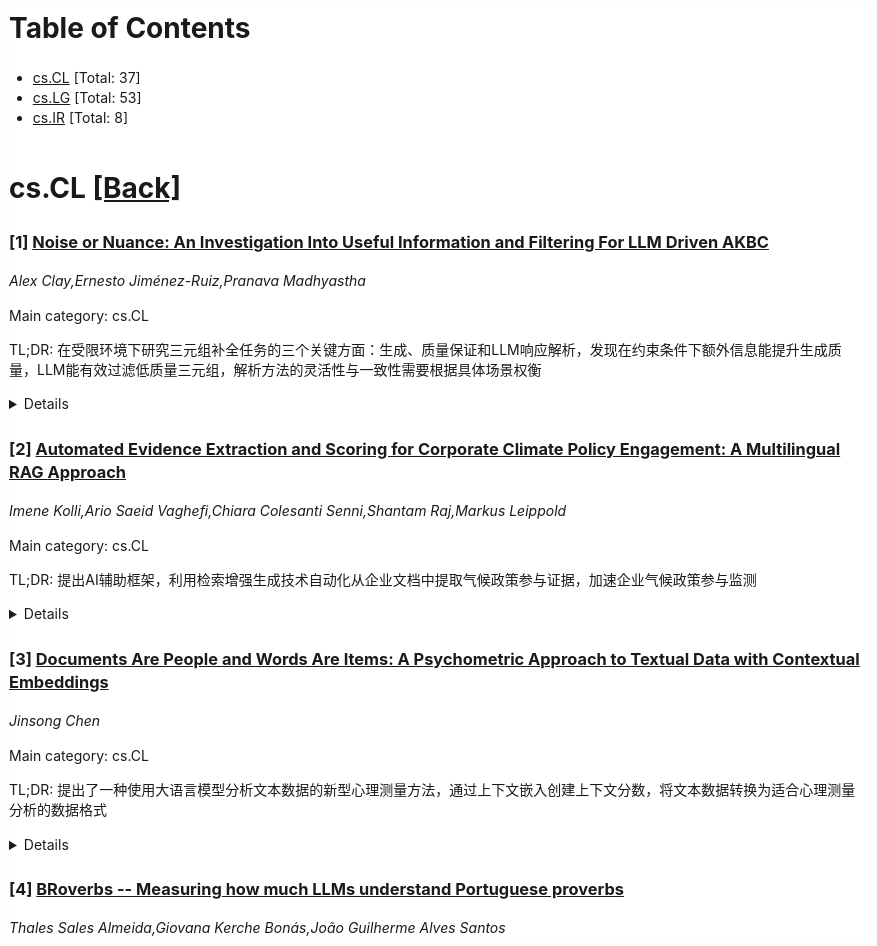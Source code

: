 <div id=toc></div>

# Table of Contents

- [cs.CL](#cs.CL) [Total: 37]
- [cs.LG](#cs.LG) [Total: 53]
- [cs.IR](#cs.IR) [Total: 8]


<div id='cs.CL'></div>

# cs.CL [[Back]](#toc)

### [1] [Noise or Nuance: An Investigation Into Useful Information and Filtering For LLM Driven AKBC](https://arxiv.org/abs/2509.08903)
*Alex Clay,Ernesto Jiménez-Ruiz,Pranava Madhyastha*

Main category: cs.CL

TL;DR: 在受限环境下研究三元组补全任务的三个关键方面：生成、质量保证和LLM响应解析，发现在约束条件下额外信息能提升生成质量，LLM能有效过滤低质量三元组，解析方法的灵活性与一致性需要根据具体场景权衡


<details><summary>Details</summary></details>


### [2] [Automated Evidence Extraction and Scoring for Corporate Climate Policy Engagement: A Multilingual RAG Approach](https://arxiv.org/abs/2509.08907)
*Imene Kolli,Ario Saeid Vaghefi,Chiara Colesanti Senni,Shantam Raj,Markus Leippold*

Main category: cs.CL

TL;DR: 提出AI辅助框架，利用检索增强生成技术自动化从企业文档中提取气候政策参与证据，加速企业气候政策参与监测


<details><summary>Details</summary></details>


### [3] [Documents Are People and Words Are Items: A Psychometric Approach to Textual Data with Contextual Embeddings](https://arxiv.org/abs/2509.08920)
*Jinsong Chen*

Main category: cs.CL

TL;DR: 提出了一种使用大语言模型分析文本数据的新型心理测量方法，通过上下文嵌入创建上下文分数，将文本数据转换为适合心理测量分析的数据格式


<details><summary>Details</summary></details>


### [4] [BRoverbs -- Measuring how much LLMs understand Portuguese proverbs](https://arxiv.org/abs/2509.08960)
*Thales Sales Almeida,Giovana Kerche Bonás,João Guilherme Alves Santos*
